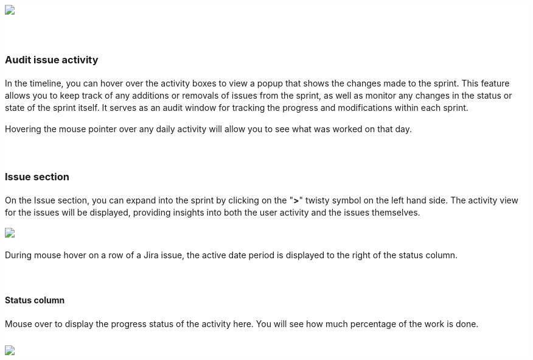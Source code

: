 ![](/wp-content/uploads/tij-gitcloud-backlog-view-activity-timeline.png)

&nbsp;

### Audit issue activity

In the timeline, you can hover over the activity boxes to view a popup that shows the changes made to the sprint. This feature allows you to keep track of any additions or removals of issues from the sprint, as well as monitor any changes in the status or state of the sprint itself. It serves as an audit window for tracking the progress and modifications within each sprint.

<div class="bbb-callout bbb--tip">
    <div class="irow">
    <div class="ilogobox">
        <span class="logoimg"></span>
    </div>
    <div class="imsgbox">
        Hovering the mouse pointer over any daily activity will allow you to see what was worked on that day.
    </div>
    </div>
</div>

&nbsp;

### Issue section

On the Issue section, you can expand into the sprint by clicking on the "**\>**" twisty symbol on the left hand side. The activity view for the issues will be displayed, providing insights into both the user activity and the issues themselves.

![](/wp-content/uploads/tij-gitcloud-backlog-view-open-item-detail.png)

<div class="bbb-callout bbb--info">
    <div class="irow">
    <div class="ilogobox">
        <span class="logoimg"></span>
    </div>
    <div class="imsgbox">
        During mouse hover on a row of a Jira issue, the active date period is displayed to the right of the status column.
    </div>
    </div>
</div>

&nbsp;

#### Status column

Mouse over to display the progress status of the activity here. You will see how much percentage of the work is done.

<img src='/wp-content/uploads/tij-gitcloud-backlog-view-show-status-detail.png' style='margin:25px auto;max-width:100%;display:block;' />
